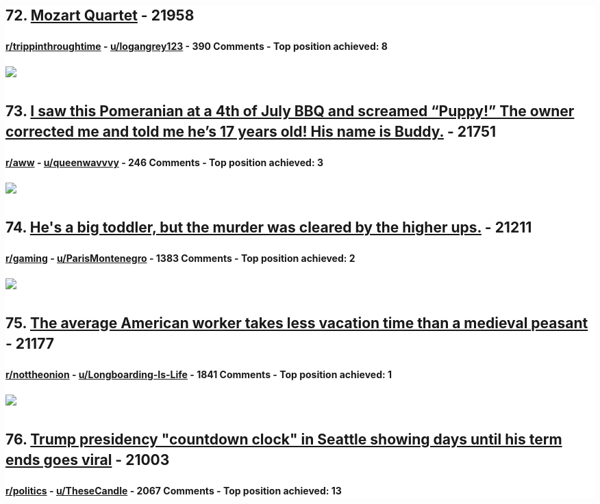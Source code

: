 ## 72. [Mozart Quartet](http://reddit.com/r/trippinthroughtime/comments/8w0wc6/mozart_quartet/) - 21958
#### [r/trippinthroughtime](http://reddit.com/r/trippinthroughtime) - [u/logangrey123](http://reddit.com/u/logangrey123) - 390 Comments - Top position achieved: 8

<a href="https://i.imgur.com/C3H5MzR.jpg"><img src="https://b.thumbs.redditmedia.com/qafCHWaCqkRFUuGPODd31fdqAkPSBpuV0Q4lsBMqqkI.jpg"></img></a>

## 73. [I saw this Pomeranian at a 4th of July BBQ and screamed “Puppy!” The owner corrected me and told me he’s 17 years old! His name is Buddy.](http://reddit.com/r/aww/comments/8w5v9l/i_saw_this_pomeranian_at_a_4th_of_july_bbq_and/) - 21751
#### [r/aww](http://reddit.com/r/aww) - [u/queenwavvvy](http://reddit.com/u/queenwavvvy) - 246 Comments - Top position achieved: 3

<a href="https://i.redd.it/dgtsabbfk0811.jpg"><img src="https://b.thumbs.redditmedia.com/LhqDQ6QsrPBnimdSPHo286GBFMlL8-1ISYj-2iIA7Uo.jpg"></img></a>

## 74. [He's a big toddler, but the murder was cleared by the higher ups.](http://reddit.com/r/gaming/comments/8w133e/hes_a_big_toddler_but_the_murder_was_cleared_by/) - 21211
#### [r/gaming](http://reddit.com/r/gaming) - [u/ParisMontenegro](http://reddit.com/u/ParisMontenegro) - 1383 Comments - Top position achieved: 2

<a href="http://i.imgur.com/KuhaK9p.gif"><img src="https://b.thumbs.redditmedia.com/Hb4nxRKExMxH5C240UV_hYupvm6bcLGpoODiL4iQhNg.jpg"></img></a>

## 75. [The average American worker takes less vacation time than a medieval peasant](http://reddit.com/r/nottheonion/comments/8w3pt2/the_average_american_worker_takes_less_vacation/) - 21177
#### [r/nottheonion](http://reddit.com/r/nottheonion) - [u/Longboarding-Is-Life](http://reddit.com/u/Longboarding-Is-Life) - 1841 Comments - Top position achieved: 1

<a href="http://www.businessinsider.fr/us/american-worker-less-vacation-medieval-peasant-2016-11"><img src="https://b.thumbs.redditmedia.com/duMNMaKzE0QVxmDu4BycBySBHyam9nO9s5EjJjM7zYA.jpg"></img></a>

## 76. [Trump presidency "countdown clock" in Seattle showing days until his term ends goes viral](http://reddit.com/r/politics/comments/8w2eh6/trump_presidency_countdown_clock_in_seattle/) - 21003
#### [r/politics](http://reddit.com/r/politics) - [u/TheseCandle](http://reddit.com/u/TheseCandle) - 2067 Comments - Top position achieved: 13
